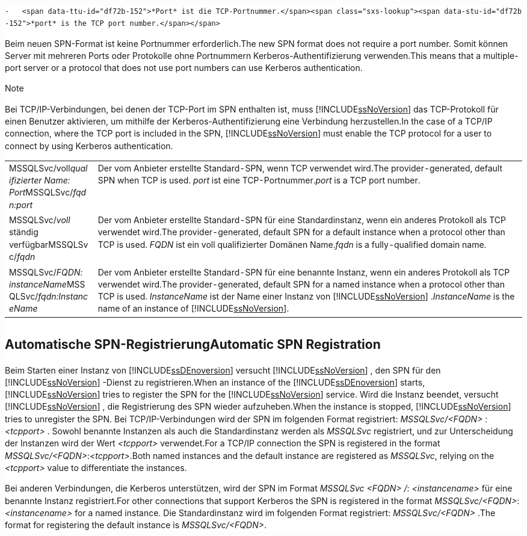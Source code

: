     -   <span data-ttu-id="df72b-152">*Port* ist die TCP-Portnummer.</span><span class="sxs-lookup"><span data-stu-id="df72b-152">*port* is the TCP port number.</span></span>  
  
 <span data-ttu-id="df72b-153">Beim neuen SPN-Format ist keine Portnummer erforderlich.</span><span class="sxs-lookup"><span data-stu-id="df72b-153">The new SPN format does not require a port number.</span></span> <span data-ttu-id="df72b-154">Somit können Server mit mehreren Ports oder Protokolle ohne Portnummern Kerberos-Authentifizierung verwenden.</span><span class="sxs-lookup"><span data-stu-id="df72b-154">This means that a multiple-port server or a protocol that does not use port numbers can use Kerberos authentication.</span></span>  
  
> [!NOTE]  
>  <span data-ttu-id="df72b-155">Bei TCP/IP-Verbindungen, bei denen der TCP-Port im SPN enthalten ist, muss [!INCLUDE[ssNoVersion](../../includes/ssnoversion-md.md)] das TCP-Protokoll für einen Benutzer aktivieren, um mithilfe der Kerberos-Authentifizierung eine Verbindung herzustellen.</span><span class="sxs-lookup"><span data-stu-id="df72b-155">In the case of a TCP/IP connection, where the TCP port is included in the SPN, [!INCLUDE[ssNoVersion](../../includes/ssnoversion-md.md)] must enable the TCP protocol for a user to connect by using Kerberos authentication.</span></span>  
  
|||  
|-|-|  
|<span data-ttu-id="df72b-156">MSSQLSvc/voll*qualifizierter Name: Port*</span><span class="sxs-lookup"><span data-stu-id="df72b-156">MSSQLSvc/*fqdn:port*</span></span>|<span data-ttu-id="df72b-157">Der vom Anbieter erstellte Standard-SPN, wenn TCP verwendet wird.</span><span class="sxs-lookup"><span data-stu-id="df72b-157">The provider-generated, default SPN when TCP is used.</span></span> <span data-ttu-id="df72b-158">*port* ist eine TCP-Portnummer.</span><span class="sxs-lookup"><span data-stu-id="df72b-158">*port* is a TCP port number.</span></span>|  
|<span data-ttu-id="df72b-159">MSSQLSvc/*voll* ständig verfügbar</span><span class="sxs-lookup"><span data-stu-id="df72b-159">MSSQLSvc/*fqdn*</span></span>|<span data-ttu-id="df72b-160">Der vom Anbieter erstellte Standard-SPN für eine Standardinstanz, wenn ein anderes Protokoll als TCP verwendet wird.</span><span class="sxs-lookup"><span data-stu-id="df72b-160">The provider-generated, default SPN for a default instance when a protocol other than TCP is used.</span></span> <span data-ttu-id="df72b-161">*FQDN* ist ein voll qualifizierter Domänen Name.</span><span class="sxs-lookup"><span data-stu-id="df72b-161">*fqdn* is a fully-qualified domain name.</span></span>|  
|<span data-ttu-id="df72b-162">MSSQLSvc/*FQDN: instanceName*</span><span class="sxs-lookup"><span data-stu-id="df72b-162">MSSQLSvc/*fqdn:InstanceName*</span></span>|<span data-ttu-id="df72b-163">Der vom Anbieter erstellte Standard-SPN für eine benannte Instanz, wenn ein anderes Protokoll als TCP verwendet wird.</span><span class="sxs-lookup"><span data-stu-id="df72b-163">The provider-generated, default SPN for a named instance when a protocol other than TCP is used.</span></span> <span data-ttu-id="df72b-164">*InstanceName* ist der Name einer Instanz von [!INCLUDE[ssNoVersion](../../includes/ssnoversion-md.md)] .</span><span class="sxs-lookup"><span data-stu-id="df72b-164">*InstanceName* is the name of an instance of [!INCLUDE[ssNoVersion](../../includes/ssnoversion-md.md)].</span></span>|  
  
##  <a name="automatic-spn-registration"></a><a name="Auto"></a> <span data-ttu-id="df72b-165">Automatische SPN-Registrierung</span><span class="sxs-lookup"><span data-stu-id="df72b-165">Automatic SPN Registration</span></span>  
 <span data-ttu-id="df72b-166">Beim Starten einer Instanz von [!INCLUDE[ssDEnoversion](../../includes/ssdenoversion-md.md)] versucht [!INCLUDE[ssNoVersion](../../includes/ssnoversion-md.md)] , den SPN für den [!INCLUDE[ssNoVersion](../../includes/ssnoversion-md.md)] -Dienst zu registrieren.</span><span class="sxs-lookup"><span data-stu-id="df72b-166">When an instance of the [!INCLUDE[ssDEnoversion](../../includes/ssdenoversion-md.md)] starts, [!INCLUDE[ssNoVersion](../../includes/ssnoversion-md.md)] tries to register the SPN for the [!INCLUDE[ssNoVersion](../../includes/ssnoversion-md.md)] service.</span></span> <span data-ttu-id="df72b-167">Wird die Instanz beendet, versucht [!INCLUDE[ssNoVersion](../../includes/ssnoversion-md.md)] , die Registrierung des SPN wieder aufzuheben.</span><span class="sxs-lookup"><span data-stu-id="df72b-167">When the instance is stopped, [!INCLUDE[ssNoVersion](../../includes/ssnoversion-md.md)] tries to unregister the SPN.</span></span> <span data-ttu-id="df72b-168">Bei TCP/IP-Verbindungen wird der SPN im folgenden Format registriert: *MSSQLSvc/\<FQDN>* : *\<tcpport>* . Sowohl benannte Instanzen als auch die Standardinstanz werden als *MSSQLSvc* registriert, und zur Unterscheidung der Instanzen wird der Wert *\<tcpport>* verwendet.</span><span class="sxs-lookup"><span data-stu-id="df72b-168">For a TCP/IP connection the SPN is registered in the format *MSSQLSvc/\<FQDN>*:*\<tcpport>*.Both named instances and the default instance are registered as *MSSQLSvc*, relying on the *\<tcpport>* value to differentiate the instances.</span></span>  
  
 <span data-ttu-id="df72b-169">Bei anderen Verbindungen, die Kerberos unterstützen, wird der SPN im Format *MSSQLSvc \<FQDN> /*: *\<instancename>* für eine benannte Instanz registriert.</span><span class="sxs-lookup"><span data-stu-id="df72b-169">For other connections that support Kerberos the SPN is registered in the format *MSSQLSvc/\<FQDN>*:*\<instancename>* for a named instance.</span></span> <span data-ttu-id="df72b-170">Die Standardinstanz wird im folgenden Format registriert: *MSSQLSvc/\<FQDN>* .</span><span class="sxs-lookup"><span data-stu-id="df72b-170">The format for registering the default instance is *MSSQLSvc/\<FQDN>*.</span></span>  
  